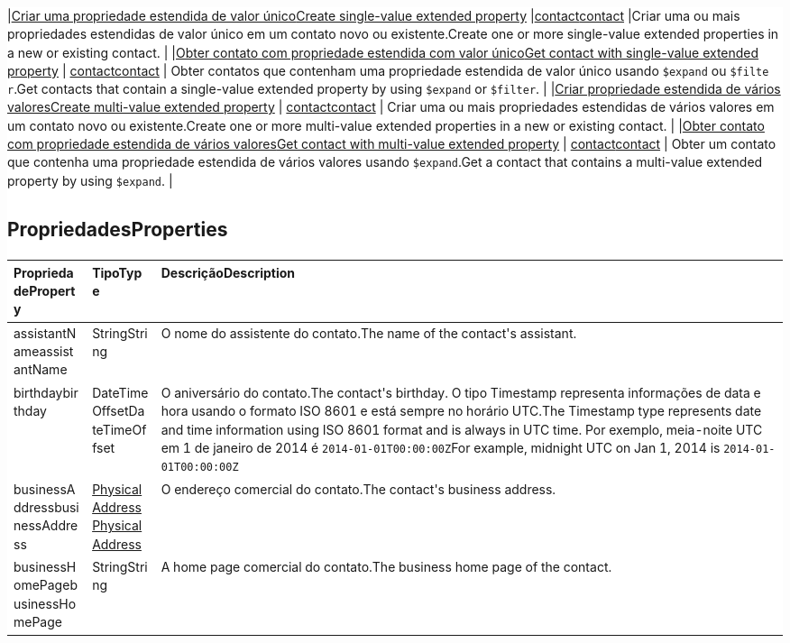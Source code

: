|[<span data-ttu-id="b5f50-142">Criar uma propriedade estendida de valor único</span><span class="sxs-lookup"><span data-stu-id="b5f50-142">Create single-value extended property</span></span>](../api/singlevaluelegacyextendedproperty-post-singlevalueextendedproperties.md) |[<span data-ttu-id="b5f50-143">contact</span><span class="sxs-lookup"><span data-stu-id="b5f50-143">contact</span></span>](contact.md)  |<span data-ttu-id="b5f50-144">Criar uma ou mais propriedades estendidas de valor único em um contato novo ou existente.</span><span class="sxs-lookup"><span data-stu-id="b5f50-144">Create one or more single-value extended properties in a new or existing contact.</span></span>   |
|[<span data-ttu-id="b5f50-145">Obter contato com propriedade estendida com valor único</span><span class="sxs-lookup"><span data-stu-id="b5f50-145">Get contact with single-value extended property</span></span>](../api/singlevaluelegacyextendedproperty-get.md)  | [<span data-ttu-id="b5f50-146">contact</span><span class="sxs-lookup"><span data-stu-id="b5f50-146">contact</span></span>](contact.md) | <span data-ttu-id="b5f50-147">Obter contatos que contenham uma propriedade estendida de valor único usando `$expand` ou `$filter`.</span><span class="sxs-lookup"><span data-stu-id="b5f50-147">Get contacts that contain a single-value extended property by using `$expand` or `$filter`.</span></span> |
|[<span data-ttu-id="b5f50-148">Criar propriedade estendida de vários valores</span><span class="sxs-lookup"><span data-stu-id="b5f50-148">Create multi-value extended property</span></span>](../api/multivaluelegacyextendedproperty-post-multivalueextendedproperties.md) | [<span data-ttu-id="b5f50-149">contact</span><span class="sxs-lookup"><span data-stu-id="b5f50-149">contact</span></span>](contact.md) | <span data-ttu-id="b5f50-150">Criar uma ou mais propriedades estendidas de vários valores em um contato novo ou existente.</span><span class="sxs-lookup"><span data-stu-id="b5f50-150">Create one or more multi-value extended properties in a new or existing contact.</span></span>  |
|[<span data-ttu-id="b5f50-151">Obter contato com propriedade estendida de vários valores</span><span class="sxs-lookup"><span data-stu-id="b5f50-151">Get contact with multi-value extended property</span></span>](../api/multivaluelegacyextendedproperty-get.md)  | [<span data-ttu-id="b5f50-152">contact</span><span class="sxs-lookup"><span data-stu-id="b5f50-152">contact</span></span>](contact.md) | <span data-ttu-id="b5f50-153">Obter um contato que contenha uma propriedade estendida de vários valores usando `$expand`.</span><span class="sxs-lookup"><span data-stu-id="b5f50-153">Get a contact that contains a multi-value extended property by using `$expand`.</span></span> |

## <a name="properties"></a><span data-ttu-id="b5f50-154">Propriedades</span><span class="sxs-lookup"><span data-stu-id="b5f50-154">Properties</span></span>
| <span data-ttu-id="b5f50-155">Propriedade</span><span class="sxs-lookup"><span data-stu-id="b5f50-155">Property</span></span>     | <span data-ttu-id="b5f50-156">Tipo</span><span class="sxs-lookup"><span data-stu-id="b5f50-156">Type</span></span>   |<span data-ttu-id="b5f50-157">Descrição</span><span class="sxs-lookup"><span data-stu-id="b5f50-157">Description</span></span>|
|:---------------|:--------|:----------|
|<span data-ttu-id="b5f50-158">assistantName</span><span class="sxs-lookup"><span data-stu-id="b5f50-158">assistantName</span></span>|<span data-ttu-id="b5f50-159">String</span><span class="sxs-lookup"><span data-stu-id="b5f50-159">String</span></span>|<span data-ttu-id="b5f50-160">O nome do assistente do contato.</span><span class="sxs-lookup"><span data-stu-id="b5f50-160">The name of the contact's assistant.</span></span>|
|<span data-ttu-id="b5f50-161">birthday</span><span class="sxs-lookup"><span data-stu-id="b5f50-161">birthday</span></span>|<span data-ttu-id="b5f50-162">DateTimeOffset</span><span class="sxs-lookup"><span data-stu-id="b5f50-162">DateTimeOffset</span></span>|<span data-ttu-id="b5f50-163">O aniversário do contato.</span><span class="sxs-lookup"><span data-stu-id="b5f50-163">The contact's birthday.</span></span> <span data-ttu-id="b5f50-164">O tipo Timestamp representa informações de data e hora usando o formato ISO 8601 e está sempre no horário UTC.</span><span class="sxs-lookup"><span data-stu-id="b5f50-164">The Timestamp type represents date and time information using ISO 8601 format and is always in UTC time.</span></span> <span data-ttu-id="b5f50-165">Por exemplo, meia-noite UTC em 1 de janeiro de 2014 é `2014-01-01T00:00:00Z`</span><span class="sxs-lookup"><span data-stu-id="b5f50-165">For example, midnight UTC on Jan 1, 2014 is `2014-01-01T00:00:00Z`</span></span>|
|<span data-ttu-id="b5f50-166">businessAddress</span><span class="sxs-lookup"><span data-stu-id="b5f50-166">businessAddress</span></span>|[<span data-ttu-id="b5f50-167">PhysicalAddress</span><span class="sxs-lookup"><span data-stu-id="b5f50-167">PhysicalAddress</span></span>](physicaladdress.md)|<span data-ttu-id="b5f50-168">O endereço comercial do contato.</span><span class="sxs-lookup"><span data-stu-id="b5f50-168">The contact's business address.</span></span>|
|<span data-ttu-id="b5f50-169">businessHomePage</span><span class="sxs-lookup"><span data-stu-id="b5f50-169">businessHomePage</span></span>|<span data-ttu-id="b5f50-170">String</span><span class="sxs-lookup"><span data-stu-id="b5f50-170">String</span></span>|<span data-ttu-id="b5f50-171">A home page comercial do contato.</span><span class="sxs-lookup"><span data-stu-id="b5f50-171">The business home page of the contact.</span></span>|